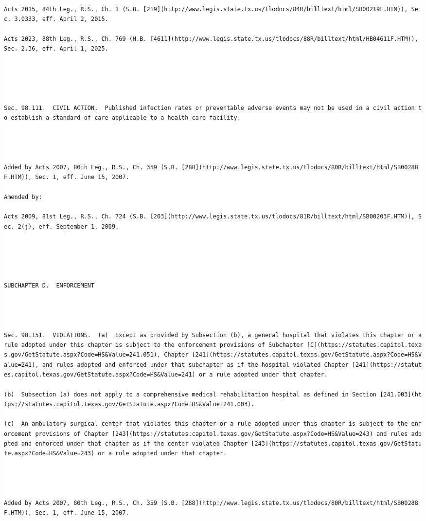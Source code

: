     Acts 2015, 84th Leg., R.S., Ch. 1 (S.B. [219](http://www.legis.state.tx.us/tlodocs/84R/billtext/html/SB00219F.HTM)), Sec. 3.0333, eff. April 2, 2015.
    
    Acts 2023, 88th Leg., R.S., Ch. 769 (H.B. [4611](http://www.legis.state.tx.us/tlodocs/88R/billtext/html/HB04611F.HTM)), Sec. 2.36, eff. April 1, 2025.
    
    
    
    
    
    Sec. 98.111.  CIVIL ACTION.  Published infection rates or preventable adverse events may not be used in a civil action to establish a standard of care applicable to a health care facility.
    
    
    
    
    Added by Acts 2007, 80th Leg., R.S., Ch. 359 (S.B. [288](http://www.legis.state.tx.us/tlodocs/80R/billtext/html/SB00288F.HTM)), Sec. 1, eff. June 15, 2007.
    
    Amended by: 
    
    Acts 2009, 81st Leg., R.S., Ch. 724 (S.B. [203](http://www.legis.state.tx.us/tlodocs/81R/billtext/html/SB00203F.HTM)), Sec. 2(j), eff. September 1, 2009.
    
    
    
    
    
    SUBCHAPTER D.  ENFORCEMENT
    
      
    
    
    Sec. 98.151.  VIOLATIONS.  (a)  Except as provided by Subsection (b), a general hospital that violates this chapter or a rule adopted under this chapter is subject to the enforcement provisions of Subchapter [C](https://statutes.capitol.texas.gov/GetStatute.aspx?Code=HS&Value=241.051), Chapter [241](https://statutes.capitol.texas.gov/GetStatute.aspx?Code=HS&Value=241), and rules adopted and enforced under that subchapter as if the hospital violated Chapter [241](https://statutes.capitol.texas.gov/GetStatute.aspx?Code=HS&Value=241) or a rule adopted under that chapter.
    
    (b)  Subsection (a) does not apply to a comprehensive medical rehabilitation hospital as defined in Section [241.003](https://statutes.capitol.texas.gov/GetStatute.aspx?Code=HS&Value=241.003).
    
    (c)  An ambulatory surgical center that violates this chapter or a rule adopted under this chapter is subject to the enforcement provisions of Chapter [243](https://statutes.capitol.texas.gov/GetStatute.aspx?Code=HS&Value=243) and rules adopted and enforced under that chapter as if the center violated Chapter [243](https://statutes.capitol.texas.gov/GetStatute.aspx?Code=HS&Value=243) or a rule adopted under that chapter.
    
    
    
    
    Added by Acts 2007, 80th Leg., R.S., Ch. 359 (S.B. [288](http://www.legis.state.tx.us/tlodocs/80R/billtext/html/SB00288F.HTM)), Sec. 1, eff. June 15, 2007.
    
    
    
    
    				
